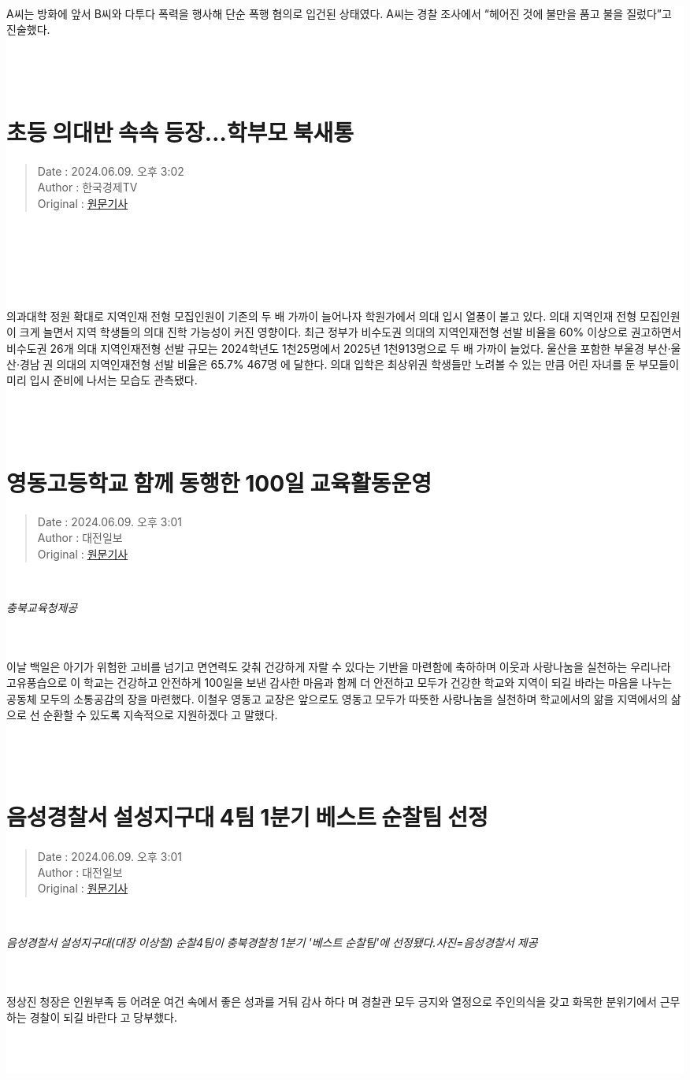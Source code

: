 A씨는 방화에 앞서 B씨와 다투다 폭력을 행사해 단순 폭행 혐의로 입건된 상태였다.
A씨는 경찰 조사에서 “헤어진 것에 불만을 품고 불을 질렀다”고 진술했다.  
<br/><br/><br/>  

  
# 초등 의대반 속속 등장…학부모 북새통  
  
> Date : 2024.06.09. 오후 3:02  
> Author : 한국경제TV  
> Original : [원문기사](https://n.news.naver.com/mnews/article/215/0001165617?sid=102)  
<br/>  
  
<img alt="" class="_LAZY_LOADING _LAZY_LOADING_INIT_HIDE" src="https://imgnews.pstatic.net/image/215/2024/06/09/A202406090047_1_20240609150209461.jpg?type=w647" id="img1" style="display: none;"></img>  
<br/><br/>  
  
의과대학 정원 확대로 지역인재 전형 모집인원이 기존의 두 배 가까이 늘어나자 학원가에서 의대 입시 열풍이 불고 있다.
의대 지역인재 전형 모집인원이 크게 늘면서 지역 학생들의 의대 진학 가능성이 커진 영향이다.
최근 정부가 비수도권 의대의 지역인재전형 선발 비율을 60% 이상으로 권고하면서 비수도권 26개 의대 지역인재전형 선발 규모는 2024학년도 1천25명에서 2025년 1천913명으로 두 배 가까이 늘었다.
울산을 포함한 부울경 부산·울산·경남 권 의대의 지역인재전형 선발 비율은 65.7% 467명 에 달한다.
의대 입학은 최상위권 학생들만 노려볼 수 있는 만큼 어린 자녀를 둔 부모들이 미리 입시 준비에 나서는 모습도 관측됐다.  
<br/><br/><br/>  

  
# 영동고등학교 함께 동행한 100일 교육활동운영  
  
> Date : 2024.06.09. 오후 3:01  
> Author : 대전일보  
> Original : [원문기사](https://n.news.naver.com/mnews/article/656/0000093151?sid=102)  
<br/>  
  
<img alt="충북교육청제공" class="_LAZY_LOADING _LAZY_LOADING_INIT_HIDE" src="https://imgnews.pstatic.net/image/656/2024/06/09/0000093151_001_20240609150119882.jpg?type=w647" id="img1" style="display: none;"></img><em class="img_desc">충북교육청제공</em>  
<br/><br/>  
  
이날 백일은 아기가 위험한 고비를 넘기고 면연력도 갖춰 건강하게 자랄 수 있다는 기반을 마련함에 축하하며 이웃과 사랑나눔을 실천하는 우리나라 고유풍습으로 이 학교는 건강하고 안전하게 100일을 보낸 감사한 마음과 함께 더 안전하고 모두가 건강한 학교와 지역이 되길 바라는 마음을 나누는 공동체 모두의 소통공감의 장을 마련했다.
이철우 영동고 교장은 앞으로도 영동고 모두가 따뜻한 사랑나눔을 실천하며 학교에서의 앎을 지역에서의 삶으로 선 순환할 수 있도록 지속적으로 지원하겠다 고 말했다.  
<br/><br/><br/>  

  
# 음성경찰서 설성지구대 4팀 1분기 베스트 순찰팀 선정  
  
> Date : 2024.06.09. 오후 3:01  
> Author : 대전일보  
> Original : [원문기사](https://n.news.naver.com/mnews/article/656/0000093150?sid=102)  
<br/>  
  
<img alt="음성경찰서 설성지구대(대장 이상철) 순찰4팀이 충북경찰청 1분기 '베스트 순찰팀'에 선정됐다.사진=음성경찰서 제공" class="_LAZY_LOADING _LAZY_LOADING_INIT_HIDE" src="https://imgnews.pstatic.net/image/656/2024/06/09/0000093150_001_20240609150117363.jpg?type=w647" id="img1" style="display: none;"></img><em class="img_desc">음성경찰서 설성지구대(대장 이상철) 순찰4팀이 충북경찰청 1분기 '베스트 순찰팀'에 선정됐다.사진=음성경찰서 제공</em>  
<br/><br/>  
  
정상진 청장은 인원부족 등 어려운 여건 속에서 좋은 성과를 거둬 감사 하다 며 경찰관 모두 긍지와 열정으로 주인의식을 갖고 화목한 분위기에서 근무하는 경찰이 되길 바란다 고 당부했다.  
<br/><br/><br/>  

